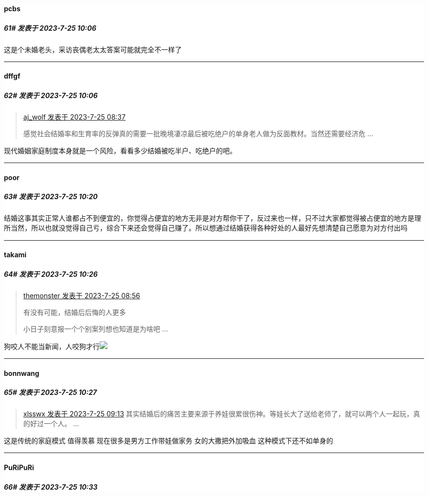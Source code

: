 ####  pcbs  
##### 61#       发表于 2023-7-25 10:06

这是个未婚老头，采访丧偶老太太答案可能就完全不一样了

*****

####  dffgf  
##### 62#       发表于 2023-7-25 10:06

<blockquote><a href="httphttps://bbs.saraba1st.com/2b/forum.php?mod=redirect&amp;goto=findpost&amp;pid=61777915&amp;ptid=2145739" target="_blank">aj_wolf 发表于 2023-7-25 08:37</a>

感觉社会结婚率和生育率的反弹真的需要一批晚境凄凉最后被吃绝户的单身老人做为反面教材。当然还需要经济危 ...</blockquote>
现代婚姻家庭制度本身就是一个风险，看看多少结婚被吃半户、吃绝户的吧。


*****

####  poor  
##### 63#       发表于 2023-7-25 10:20

结婚这事其实正常人谁都占不到便宜的，你觉得占便宜的地方无非是对方帮你干了，反过来也一样，只不过大家都觉得被占便宜的地方是理所当然，所以也就没觉得自己亏，综合下来还会觉得自己赚了。所以想通过结婚获得各种好处的人最好先想清楚自己愿意为对方付出吗


*****

####  takami  
##### 64#       发表于 2023-7-25 10:26

<blockquote><a href="httphttps://bbs.saraba1st.com/2b/forum.php?mod=redirect&amp;goto=findpost&amp;pid=61778060&amp;ptid=2145739" target="_blank">themonster 发表于 2023-7-25 08:56</a>

有没有可能，结婚后后悔的人更多

小日子刻意报一个个别案列想也知道是为啥吧 ...</blockquote>
狗咬人不能当新闻，人咬狗才行<img src="https://static.saraba1st.com/image/smiley/face2017/035.png" referrerpolicy="no-referrer">

*****

####  bonnwang  
##### 65#       发表于 2023-7-25 10:27

<blockquote><a href="httphttps://bbs.saraba1st.com/2b/forum.php?mod=redirect&amp;goto=findpost&amp;pid=61778252&amp;ptid=2145739" target="_blank">xlsswx 发表于 2023-7-25 09:13</a>
其实结婚后的痛苦主要来源于养娃很累很伤神。等娃长大了送给老师了，就可以两个人一起玩，真的好过一个人。 ...</blockquote>
这是传统的家庭模式 值得羡慕
现在很多是男方工作带娃做家务 女的大撒把外加吸血
这种模式下还不如单身的

*****

####  PuRiPuRi  
##### 66#       发表于 2023-7-25 10:33
